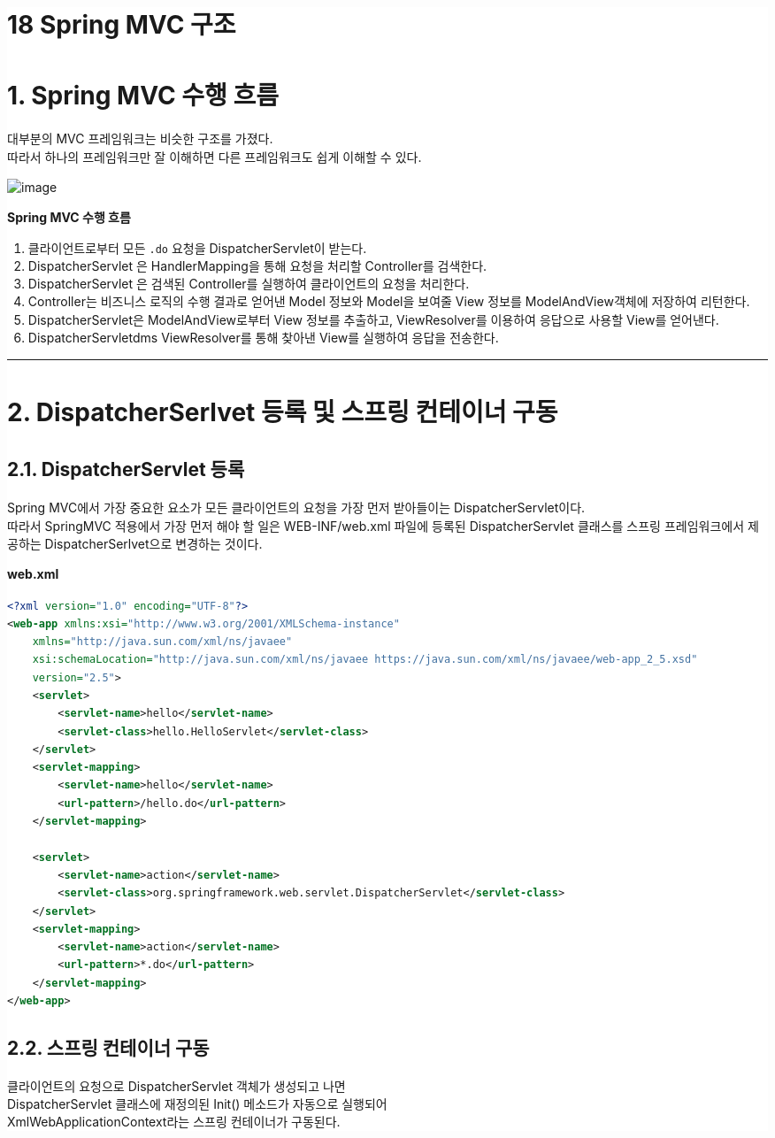 18 Spring MVC 구조
=======================
# 1. Spring MVC 수행 흐름   
대부분의 MVC 프레임워크는 비슷한 구조를 가졌다.    
따라서 하나의 프레임워크만 잘 이해하면 다른 프레임워크도 쉽게 이해할 수 있다.      

![image](https://github.com/user-attachments/assets/b6ed206a-bfce-456c-9ad1-4fef3e8c3034)
     
**Spring MVC 수행 흐름**   
  
1. 클라이언트로부터 모든 ```.do``` 요청을 DispatcherServlet이 받는다.     
2. DispatcherServlet 은 HandlerMapping을 통해 요청을 처리할 Controller를 검색한다.     
3. DispatcherServlet 은 검색된 Controller를 실행하여 클라이언트의 요청을 처리한다.   
4. Controller는 비즈니스 로직의 수행 결과로 얻어낸 Model 정보와 Model을 보여줄 View 정보를 ModelAndView객체에 저장하여 리턴한다.  
5. DispatcherServlet은 ModelAndView로부터 View 정보를 추출하고, ViewResolver를 이용하여 응답으로 사용할 View를 얻어낸다.  
6. DispatcherServletdms ViewResolver를 통해 찾아낸 View를 실행하여 응답을 전송한다.  

***
# 2. DispatcherSerlvet 등록 및 스프링 컨테이너 구동  
## 2.1. DispatcherServlet 등록
Spring MVC에서 가장 중요한 요소가 모든 클라이언트의 요청을 가장 먼저 받아들이는 DispatcherServlet이다.   
따라서 SpringMVC 적용에서 가장 먼저 해야 할 일은 
WEB-INF/web.xml 파일에 등록된 DispatcherServlet 클래스를 스프링 프레임워크에서 제공하는 DispatcherSerlvet으로 변경하는 것이다.

**web.xml**
```xml
<?xml version="1.0" encoding="UTF-8"?>
<web-app xmlns:xsi="http://www.w3.org/2001/XMLSchema-instance"
	xmlns="http://java.sun.com/xml/ns/javaee"
	xsi:schemaLocation="http://java.sun.com/xml/ns/javaee https://java.sun.com/xml/ns/javaee/web-app_2_5.xsd"
	version="2.5">
	<servlet>
		<servlet-name>hello</servlet-name>
		<servlet-class>hello.HelloServlet</servlet-class>
	</servlet>
	<servlet-mapping>
		<servlet-name>hello</servlet-name>
		<url-pattern>/hello.do</url-pattern>
	</servlet-mapping>

	<servlet>
		<servlet-name>action</servlet-name>
		<servlet-class>org.springframework.web.servlet.DispatcherServlet</servlet-class>
	</servlet>
	<servlet-mapping>
		<servlet-name>action</servlet-name>
		<url-pattern>*.do</url-pattern>
	</servlet-mapping>
</web-app>
```  
## 2.2. 스프링 컨테이너 구동  
클라이언트의 요청으로 DispatcherServlet 객체가 생성되고 나면  
DispatcherServlet 클래스에 재정의된 Init() 메소드가 자동으로 실행되어   
XmlWebApplicationContext라는 스프링 컨테이너가 구동된다.
  